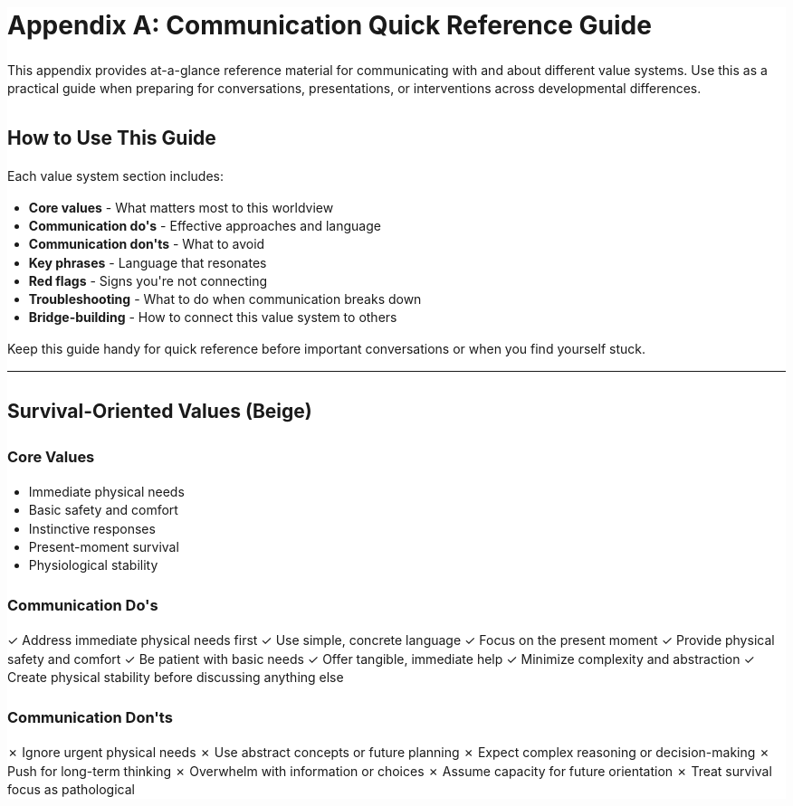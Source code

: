 # Appendix A: Communication Quick Reference Guide

This appendix provides at-a-glance reference material for communicating with and about different value systems. Use this as a practical guide when preparing for conversations, presentations, or interventions across developmental differences.

## How to Use This Guide

Each value system section includes:
- **Core values** - What matters most to this worldview
- **Communication do's** - Effective approaches and language
- **Communication don'ts** - What to avoid
- **Key phrases** - Language that resonates
- **Red flags** - Signs you're not connecting
- **Troubleshooting** - What to do when communication breaks down
- **Bridge-building** - How to connect this value system to others

Keep this guide handy for quick reference before important conversations or when you find yourself stuck.

---

## Survival-Oriented Values (Beige)

### Core Values
- Immediate physical needs
- Basic safety and comfort
- Instinctive responses
- Present-moment survival
- Physiological stability

### Communication Do's
✓ Address immediate physical needs first
✓ Use simple, concrete language
✓ Focus on the present moment
✓ Provide physical safety and comfort
✓ Be patient with basic needs
✓ Offer tangible, immediate help
✓ Minimize complexity and abstraction
✓ Create physical stability before discussing anything else

### Communication Don'ts
✗ Ignore urgent physical needs
✗ Use abstract concepts or future planning
✗ Expect complex reasoning or decision-making
✗ Push for long-term thinking
✗ Overwhelm with information or choices
✗ Assume capacity for future orientation
✗ Treat survival focus as pathological
